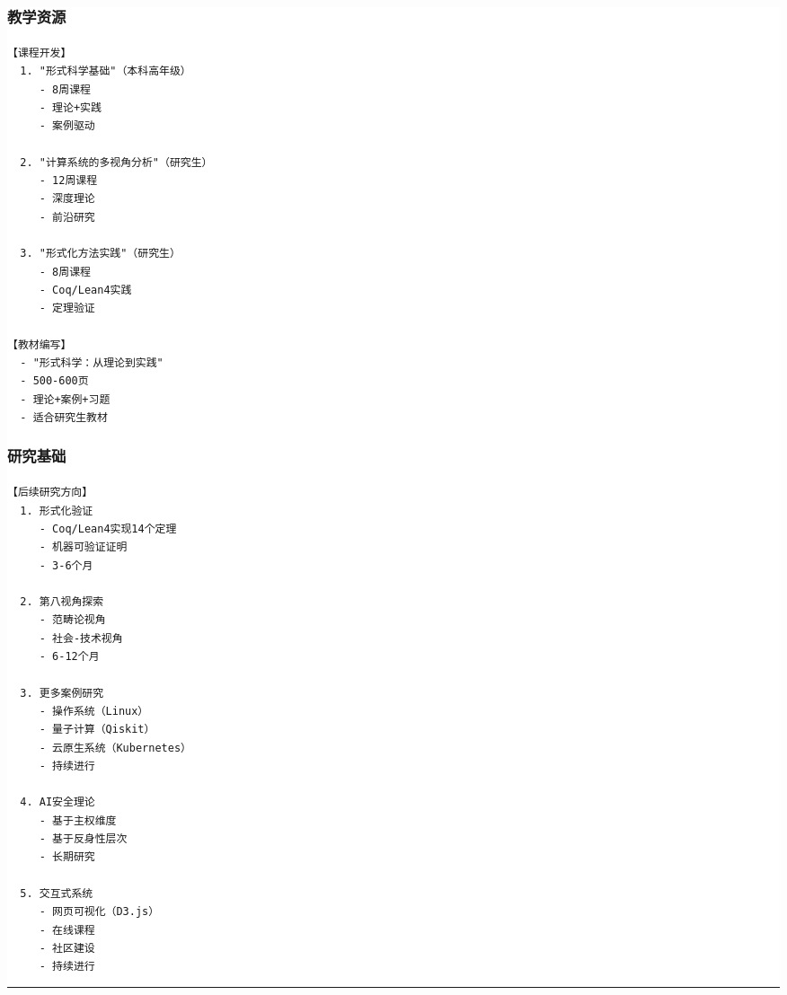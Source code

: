 ### 教学资源

```text
【课程开发】
  1. "形式科学基础"（本科高年级）
     - 8周课程
     - 理论+实践
     - 案例驱动

  2. "计算系统的多视角分析"（研究生）
     - 12周课程
     - 深度理论
     - 前沿研究

  3. "形式化方法实践"（研究生）
     - 8周课程
     - Coq/Lean4实践
     - 定理验证

【教材编写】
  - "形式科学：从理论到实践"
  - 500-600页
  - 理论+案例+习题
  - 适合研究生教材
```

### 研究基础

```text
【后续研究方向】
  1. 形式化验证
     - Coq/Lean4实现14个定理
     - 机器可验证证明
     - 3-6个月

  2. 第八视角探索
     - 范畴论视角
     - 社会-技术视角
     - 6-12个月

  3. 更多案例研究
     - 操作系统（Linux）
     - 量子计算（Qiskit）
     - 云原生系统（Kubernetes）
     - 持续进行

  4. AI安全理论
     - 基于主权维度
     - 基于反身性层次
     - 长期研究

  5. 交互式系统
     - 网页可视化（D3.js）
     - 在线课程
     - 社区建设
     - 持续进行
```

---
